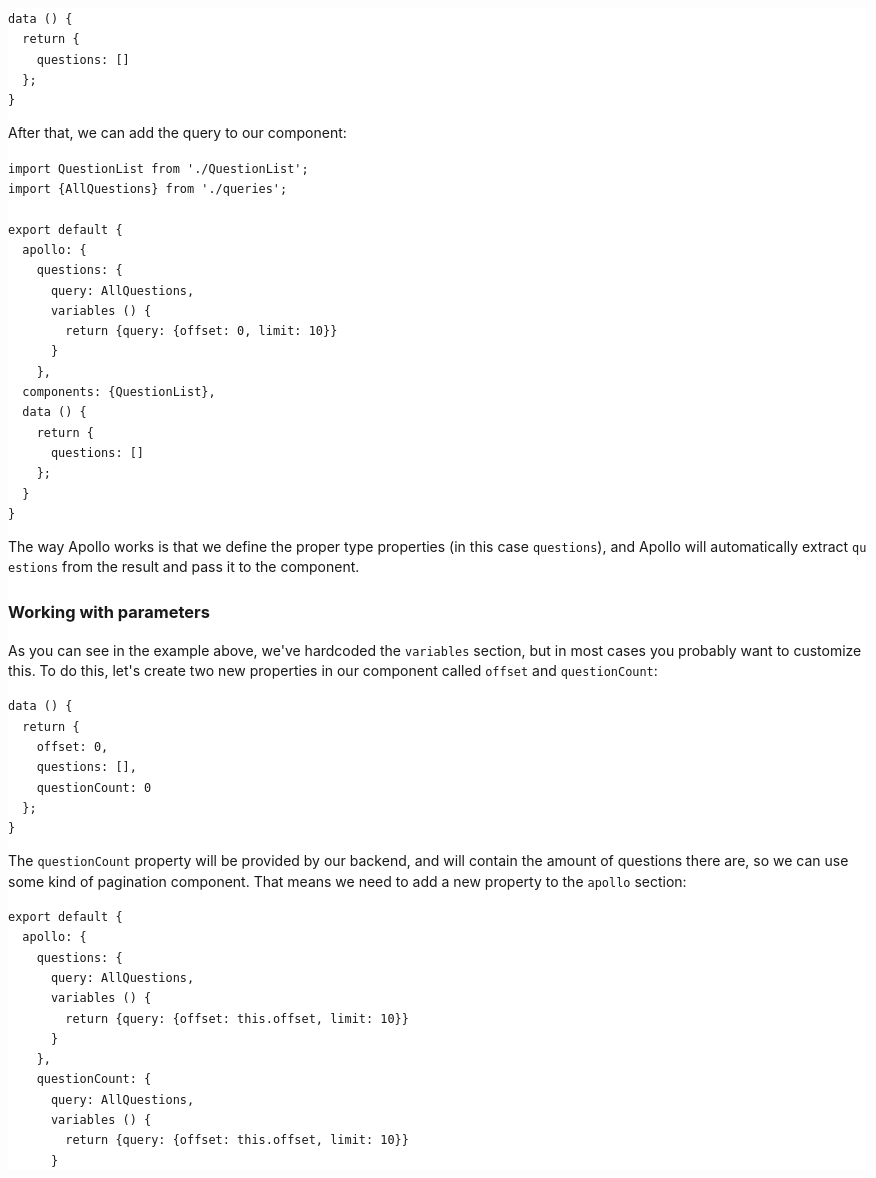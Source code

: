 ```
data () {
  return {
    questions: []
  };
}
```

After that, we can add the query to our component:

```
import QuestionList from './QuestionList';
import {AllQuestions} from './queries';

export default {
  apollo: {
    questions: {
      query: AllQuestions,
      variables () {
        return {query: {offset: 0, limit: 10}}
      }
    },
  components: {QuestionList},
  data () {
    return {
      questions: []
    };
  }
}
```

The way Apollo works is that we define the proper type properties (in this case `questions`), and Apollo will automatically extract `questions` from the result and pass it to the component.

### Working with parameters

As you can see in the example above, we've hardcoded the `variables` section, but in most cases you probably want to customize this. To do this, let's create two new properties in our component called `offset` and `questionCount`:

```
data () {
  return {
    offset: 0,
    questions: [],
    questionCount: 0
  };
}
```

The `questionCount` property will be provided by our backend, and will contain the amount of questions there are, so we can use some kind of pagination component. That means we need to add a new property to the `apollo` section:

```
export default {
  apollo: {
    questions: {
      query: AllQuestions,
      variables () {
        return {query: {offset: this.offset, limit: 10}}
      }
    },
    questionCount: {
      query: AllQuestions,
      variables () {
        return {query: {offset: this.offset, limit: 10}}
      }
```